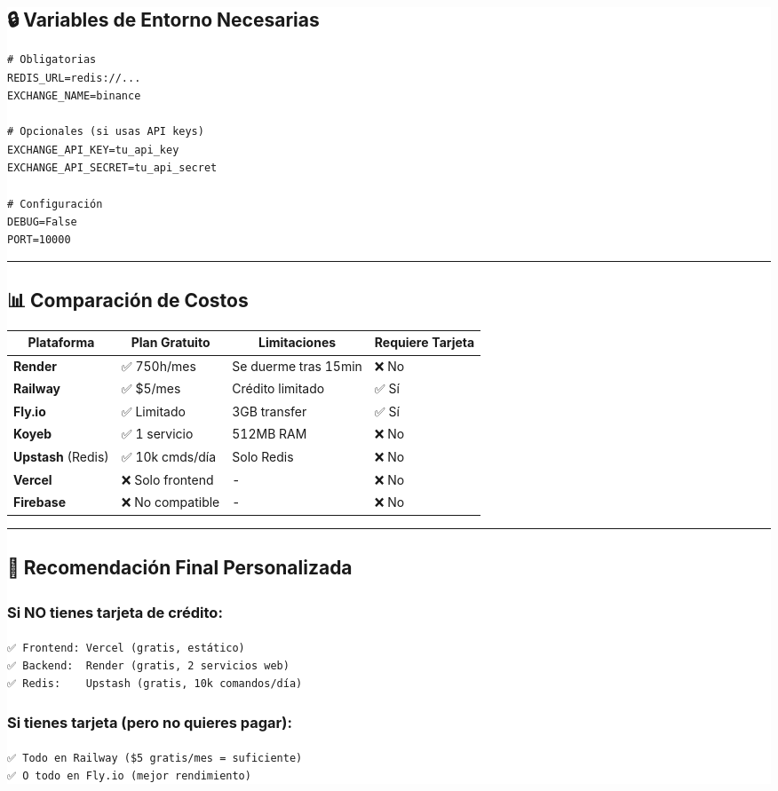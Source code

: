 
## 🔒 Variables de Entorno Necesarias

```env
# Obligatorias
REDIS_URL=redis://...
EXCHANGE_NAME=binance

# Opcionales (si usas API keys)
EXCHANGE_API_KEY=tu_api_key
EXCHANGE_API_SECRET=tu_api_secret

# Configuración
DEBUG=False
PORT=10000
```

---

## 📊 Comparación de Costos

| Plataforma | Plan Gratuito | Limitaciones | Requiere Tarjeta |
|------------|---------------|--------------|------------------|
| **Render** | ✅ 750h/mes | Se duerme tras 15min | ❌ No |
| **Railway** | ✅ $5/mes | Crédito limitado | ✅ Sí |
| **Fly.io** | ✅ Limitado | 3GB transfer | ✅ Sí |
| **Koyeb** | ✅ 1 servicio | 512MB RAM | ❌ No |
| **Upstash** (Redis) | ✅ 10k cmds/día | Solo Redis | ❌ No |
| **Vercel** | ❌ Solo frontend | - | ❌ No |
| **Firebase** | ❌ No compatible | - | ❌ No |

---

## 🎯 Recomendación Final Personalizada

### **Si NO tienes tarjeta de crédito:**
```
✅ Frontend: Vercel (gratis, estático)
✅ Backend:  Render (gratis, 2 servicios web)
✅ Redis:    Upstash (gratis, 10k comandos/día)
```

### **Si tienes tarjeta (pero no quieres pagar):**
```
✅ Todo en Railway ($5 gratis/mes = suficiente)
✅ O todo en Fly.io (mejor rendimiento)
```
